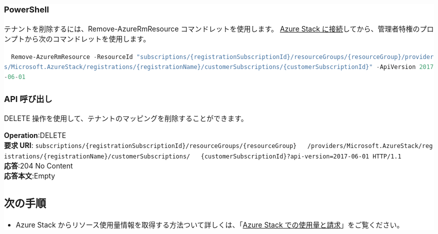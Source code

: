 ### <a name="powershell"></a>PowerShell

テナントを削除するには、Remove-AzureRmResource コマンドレットを使用します。 [Azure Stack に接続](azure-stack-powershell-configure-admin.md)してから、管理者特権のプロンプトから次のコマンドレットを使用します。

```powershell
  Remove-AzureRmResource -ResourceId "subscriptions/{registrationSubscriptionId}/resourceGroups/{resourceGroup}/providers/Microsoft.AzureStack/registrations/{registrationName}/customerSubscriptions/{customerSubscriptionId}" -ApiVersion 2017-06-01
```

### <a name="api-call"></a>API 呼び出し

DELETE 操作を使用して、テナントのマッピングを削除することができます。

**Operation**:DELETE  
**要求 URI**: `subscriptions/{registrationSubscriptionId}/resourceGroups/{resourceGroup}  
/providers/Microsoft.AzureStack/registrations/{registrationName}/customerSubscriptions/  
{customerSubscriptionId}?api-version=2017-06-01 HTTP/1.1`  
**応答**:204 No Content  
**応答本文**:Empty

## <a name="next-steps"></a>次の手順

 - Azure Stack からリソース使用量情報を取得する方法ついて詳しくは、「[Azure Stack での使用量と請求](azure-stack-billing-and-chargeback.md)」をご覧ください。
